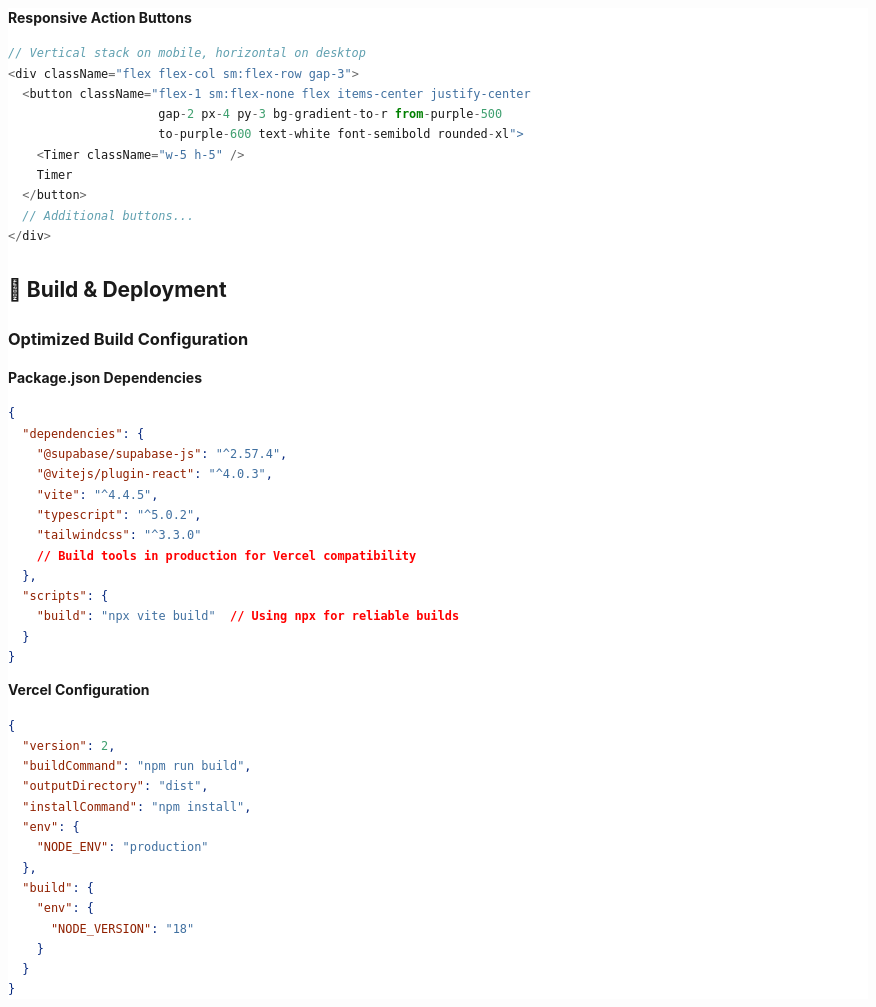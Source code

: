 **Responsive Action Buttons**
```typescript
// Vertical stack on mobile, horizontal on desktop
<div className="flex flex-col sm:flex-row gap-3">
  <button className="flex-1 sm:flex-none flex items-center justify-center
                     gap-2 px-4 py-3 bg-gradient-to-r from-purple-500
                     to-purple-600 text-white font-semibold rounded-xl">
    <Timer className="w-5 h-5" />
    Timer
  </button>
  // Additional buttons...
</div>
```

## 🔧 Build & Deployment

### Optimized Build Configuration

**Package.json Dependencies**
```json
{
  "dependencies": {
    "@supabase/supabase-js": "^2.57.4",
    "@vitejs/plugin-react": "^4.0.3",
    "vite": "^4.4.5",
    "typescript": "^5.0.2",
    "tailwindcss": "^3.3.0"
    // Build tools in production for Vercel compatibility
  },
  "scripts": {
    "build": "npx vite build"  // Using npx for reliable builds
  }
}
```

**Vercel Configuration**
```json
{
  "version": 2,
  "buildCommand": "npm run build",
  "outputDirectory": "dist",
  "installCommand": "npm install",
  "env": {
    "NODE_ENV": "production"
  },
  "build": {
    "env": {
      "NODE_VERSION": "18"
    }
  }
}
```
